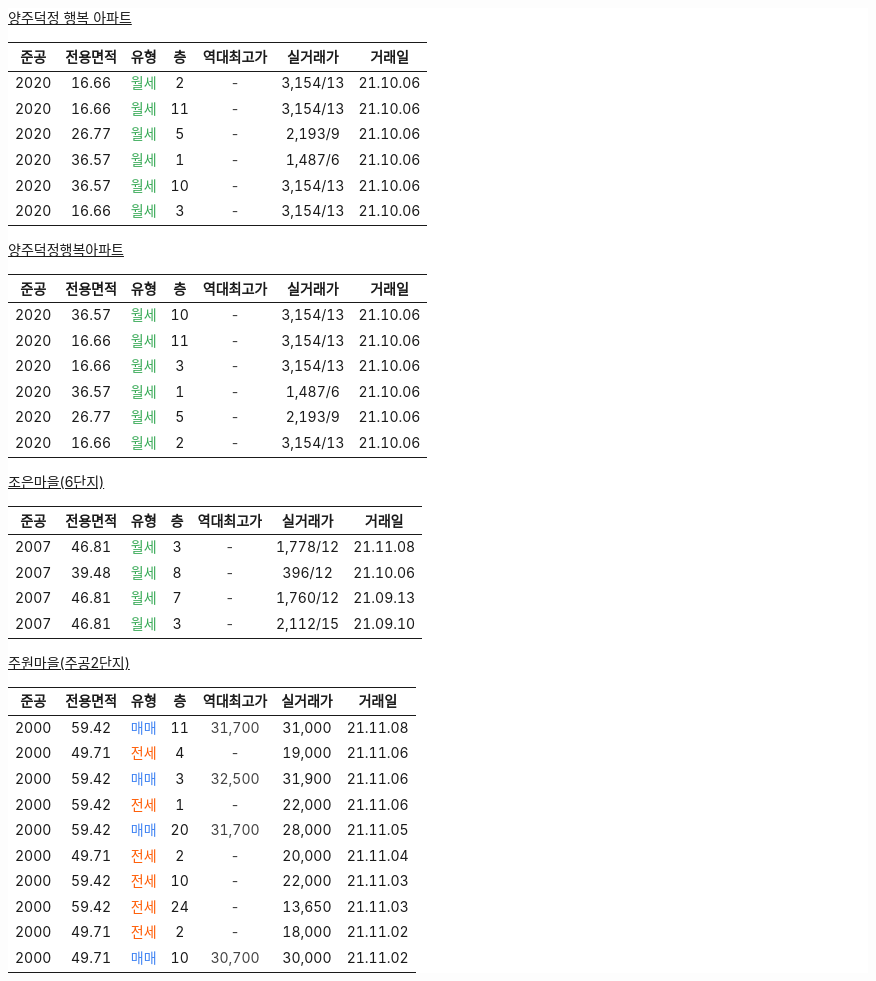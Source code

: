 [양주덕정 행복 아파트](https://search.naver.com/search.naver?query=%EC%96%91%EC%A3%BC%EB%8D%95%EC%A0%95+%ED%96%89%EB%B3%B5+%EC%95%84%ED%8C%8C%ED%8A%B8)

|준공|전용면적|유형|층|역대최고가|실거래가|거래일|
|:---:|:---:|:---:|:---:|:---:|:---:|:---:|
|2020|16.66|<span style="color:#34A853">월세</span>|2|<span style="color:#444444">-</span>|3,154/13|21.10.06|
|2020|16.66|<span style="color:#34A853">월세</span>|11|<span style="color:#444444">-</span>|3,154/13|21.10.06|
|2020|26.77|<span style="color:#34A853">월세</span>|5|<span style="color:#444444">-</span>|2,193/9|21.10.06|
|2020|36.57|<span style="color:#34A853">월세</span>|1|<span style="color:#444444">-</span>|1,487/6|21.10.06|
|2020|36.57|<span style="color:#34A853">월세</span>|10|<span style="color:#444444">-</span>|3,154/13|21.10.06|
|2020|16.66|<span style="color:#34A853">월세</span>|3|<span style="color:#444444">-</span>|3,154/13|21.10.06|

[양주덕정행복아파트](https://search.naver.com/search.naver?query=%EC%96%91%EC%A3%BC%EB%8D%95%EC%A0%95%ED%96%89%EB%B3%B5%EC%95%84%ED%8C%8C%ED%8A%B8)

|준공|전용면적|유형|층|역대최고가|실거래가|거래일|
|:---:|:---:|:---:|:---:|:---:|:---:|:---:|
|2020|36.57|<span style="color:#34A853">월세</span>|10|<span style="color:#444444">-</span>|3,154/13|21.10.06|
|2020|16.66|<span style="color:#34A853">월세</span>|11|<span style="color:#444444">-</span>|3,154/13|21.10.06|
|2020|16.66|<span style="color:#34A853">월세</span>|3|<span style="color:#444444">-</span>|3,154/13|21.10.06|
|2020|36.57|<span style="color:#34A853">월세</span>|1|<span style="color:#444444">-</span>|1,487/6|21.10.06|
|2020|26.77|<span style="color:#34A853">월세</span>|5|<span style="color:#444444">-</span>|2,193/9|21.10.06|
|2020|16.66|<span style="color:#34A853">월세</span>|2|<span style="color:#444444">-</span>|3,154/13|21.10.06|

[조은마을(6단지)](https://search.naver.com/search.naver?query=%EC%A1%B0%EC%9D%80%EB%A7%88%EC%9D%84%286%EB%8B%A8%EC%A7%80%29)

|준공|전용면적|유형|층|역대최고가|실거래가|거래일|
|:---:|:---:|:---:|:---:|:---:|:---:|:---:|
|2007|46.81|<span style="color:#34A853">월세</span>|3|<span style="color:#444444">-</span>|1,778/12|21.11.08|
|2007|39.48|<span style="color:#34A853">월세</span>|8|<span style="color:#444444">-</span>|396/12|21.10.06|
|2007|46.81|<span style="color:#34A853">월세</span>|7|<span style="color:#444444">-</span>|1,760/12|21.09.13|
|2007|46.81|<span style="color:#34A853">월세</span>|3|<span style="color:#444444">-</span>|2,112/15|21.09.10|

[주원마을(주공2단지)](https://search.naver.com/search.naver?query=%EC%A3%BC%EC%9B%90%EB%A7%88%EC%9D%84%28%EC%A3%BC%EA%B3%B52%EB%8B%A8%EC%A7%80%29)

|준공|전용면적|유형|층|역대최고가|실거래가|거래일|
|:---:|:---:|:---:|:---:|:---:|:---:|:---:|
|2000|59.42|<span style="color:#4285F3">매매</span>|11|<span style="color:#444444">31,700</span>|31,000|21.11.08|
|2000|49.71|<span style="color:#FF5A00">전세</span>|4|<span style="color:#444444">-</span>|19,000|21.11.06|
|2000|59.42|<span style="color:#4285F3">매매</span>|3|<span style="color:#444444">32,500</span>|31,900|21.11.06|
|2000|59.42|<span style="color:#FF5A00">전세</span>|1|<span style="color:#444444">-</span>|22,000|21.11.06|
|2000|59.42|<span style="color:#4285F3">매매</span>|20|<span style="color:#444444">31,700</span>|28,000|21.11.05|
|2000|49.71|<span style="color:#FF5A00">전세</span>|2|<span style="color:#444444">-</span>|20,000|21.11.04|
|2000|59.42|<span style="color:#FF5A00">전세</span>|10|<span style="color:#444444">-</span>|22,000|21.11.03|
|2000|59.42|<span style="color:#FF5A00">전세</span>|24|<span style="color:#444444">-</span>|13,650|21.11.03|
|2000|49.71|<span style="color:#FF5A00">전세</span>|2|<span style="color:#444444">-</span>|18,000|21.11.02|
|2000|49.71|<span style="color:#4285F3">매매</span>|10|<span style="color:#444444">30,700</span>|30,000|21.11.02|